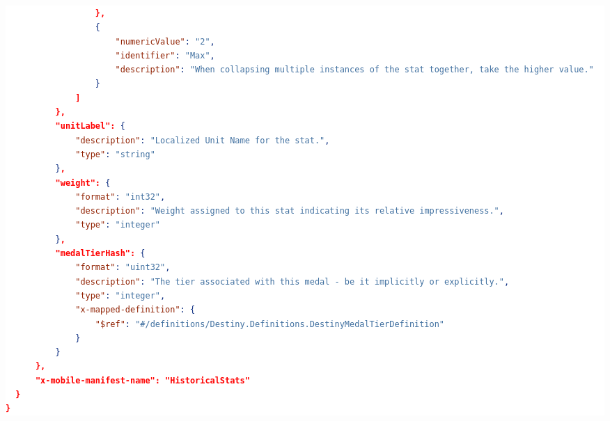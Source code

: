 ```json
                  },
                  {
                      "numericValue": "2",
                      "identifier": "Max",
                      "description": "When collapsing multiple instances of the stat together, take the higher value."
                  }
              ]
          },
          "unitLabel": {
              "description": "Localized Unit Name for the stat.",
              "type": "string"
          },
          "weight": {
              "format": "int32",
              "description": "Weight assigned to this stat indicating its relative impressiveness.",
              "type": "integer"
          },
          "medalTierHash": {
              "format": "uint32",
              "description": "The tier associated with this medal - be it implicitly or explicitly.",
              "type": "integer",
              "x-mapped-definition": {
                  "$ref": "#/definitions/Destiny.Definitions.DestinyMedalTierDefinition"
              }
          }
      },
      "x-mobile-manifest-name": "HistoricalStats"
  }
}
```
